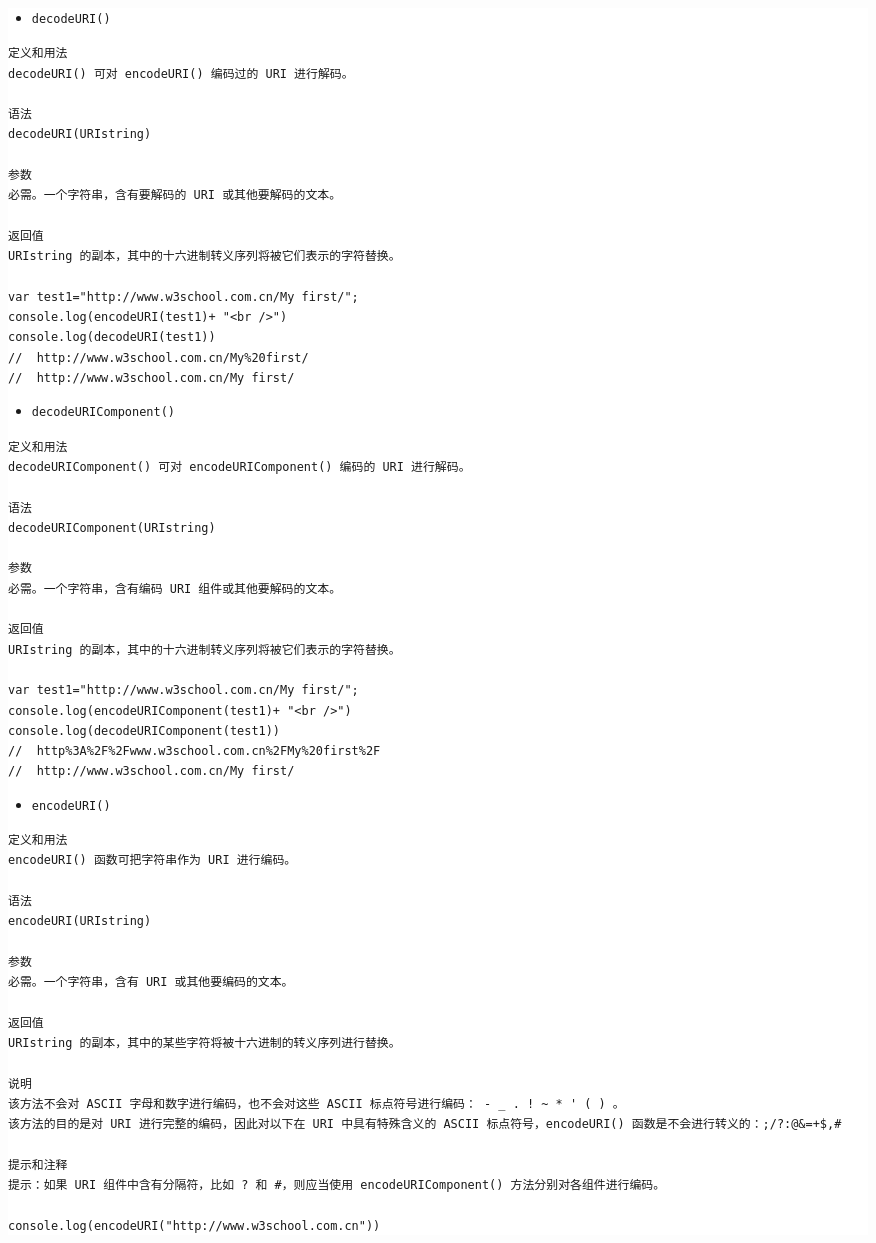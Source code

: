 - `decodeURI()`

```
定义和用法
decodeURI() 可对 encodeURI() 编码过的 URI 进行解码。

语法
decodeURI(URIstring)

参数
必需。一个字符串，含有要解码的 URI 或其他要解码的文本。

返回值
URIstring 的副本，其中的十六进制转义序列将被它们表示的字符替换。

var test1="http://www.w3school.com.cn/My first/";
console.log(encodeURI(test1)+ "<br />")
console.log(decodeURI(test1))
//  http://www.w3school.com.cn/My%20first/
//  http://www.w3school.com.cn/My first/
```

- `decodeURIComponent()`

```
定义和用法
decodeURIComponent() 可对 encodeURIComponent() 编码的 URI 进行解码。

语法
decodeURIComponent(URIstring)

参数
必需。一个字符串，含有编码 URI 组件或其他要解码的文本。

返回值
URIstring 的副本，其中的十六进制转义序列将被它们表示的字符替换。

var test1="http://www.w3school.com.cn/My first/";
console.log(encodeURIComponent(test1)+ "<br />")
console.log(decodeURIComponent(test1))
//  http%3A%2F%2Fwww.w3school.com.cn%2FMy%20first%2F
//  http://www.w3school.com.cn/My first/
```

- `encodeURI()`

```
定义和用法
encodeURI() 函数可把字符串作为 URI 进行编码。

语法
encodeURI(URIstring)

参数
必需。一个字符串，含有 URI 或其他要编码的文本。

返回值
URIstring 的副本，其中的某些字符将被十六进制的转义序列进行替换。

说明
该方法不会对 ASCII 字母和数字进行编码，也不会对这些 ASCII 标点符号进行编码： - _ . ! ~ * ' ( ) 。
该方法的目的是对 URI 进行完整的编码，因此对以下在 URI 中具有特殊含义的 ASCII 标点符号，encodeURI() 函数是不会进行转义的：;/?:@&=+$,#

提示和注释
提示：如果 URI 组件中含有分隔符，比如 ? 和 #，则应当使用 encodeURIComponent() 方法分别对各组件进行编码。

console.log(encodeURI("http://www.w3school.com.cn"))
```